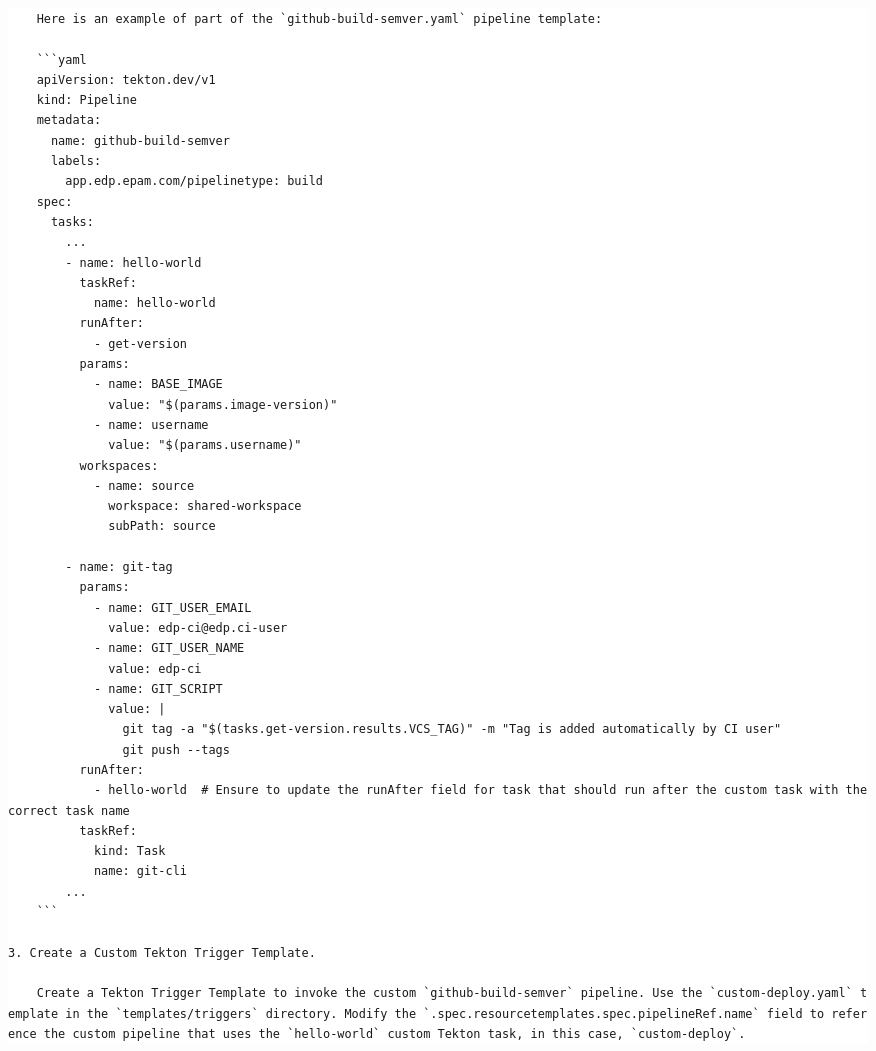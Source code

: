        Here is an example of part of the `github-build-semver.yaml` pipeline template:

        ```yaml
        apiVersion: tekton.dev/v1
        kind: Pipeline
        metadata:
          name: github-build-semver
          labels:
            app.edp.epam.com/pipelinetype: build
        spec:
          tasks:
            ...
            - name: hello-world
              taskRef:
                name: hello-world
              runAfter:
                - get-version
              params:
                - name: BASE_IMAGE
                  value: "$(params.image-version)"
                - name: username
                  value: "$(params.username)"
              workspaces:
                - name: source
                  workspace: shared-workspace
                  subPath: source

            - name: git-tag
              params:
                - name: GIT_USER_EMAIL
                  value: edp-ci@edp.ci-user
                - name: GIT_USER_NAME
                  value: edp-ci
                - name: GIT_SCRIPT
                  value: |
                    git tag -a "$(tasks.get-version.results.VCS_TAG)" -m "Tag is added automatically by CI user"
                    git push --tags
              runAfter:
                - hello-world  # Ensure to update the runAfter field for task that should run after the custom task with the correct task name
              taskRef:
                kind: Task
                name: git-cli
            ...
        ```

    3. Create a Custom Tekton Trigger Template.

        Create a Tekton Trigger Template to invoke the custom `github-build-semver` pipeline. Use the `custom-deploy.yaml` template in the `templates/triggers` directory. Modify the `.spec.resourcetemplates.spec.pipelineRef.name` field to reference the custom pipeline that uses the `hello-world` custom Tekton task, in this case, `custom-deploy`.
